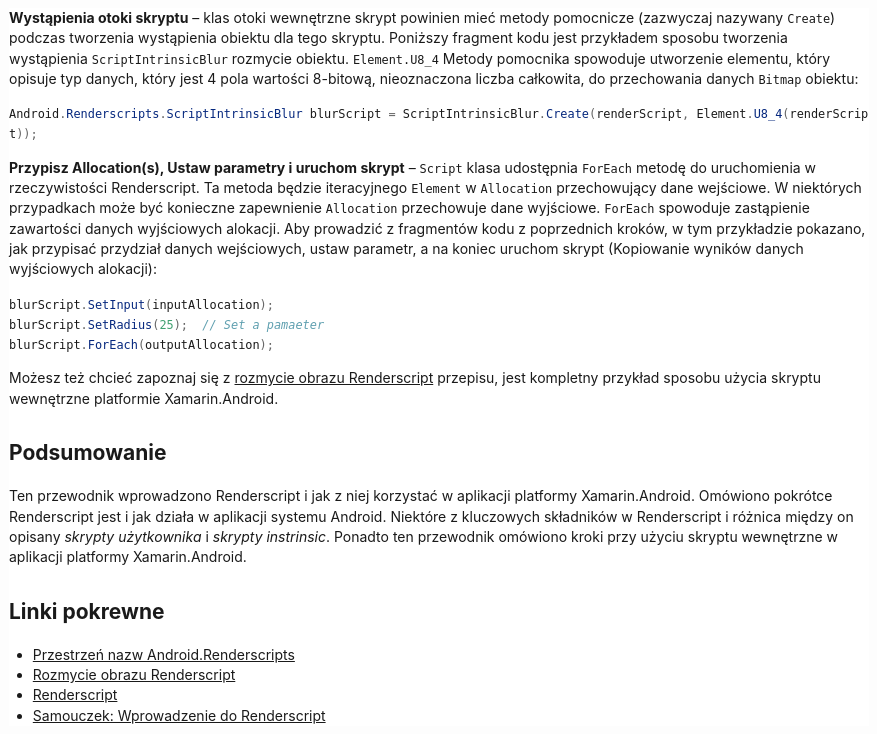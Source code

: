 **Wystąpienia otoki skryptu** &ndash; klas otoki wewnętrzne skrypt powinien mieć metody pomocnicze (zazwyczaj nazywany `Create`) podczas tworzenia wystąpienia obiektu dla tego skryptu. Poniższy fragment kodu jest przykładem sposobu tworzenia wystąpienia `ScriptIntrinsicBlur` rozmycie obiektu. `Element.U8_4` Metody pomocnika spowoduje utworzenie elementu, który opisuje typ danych, który jest 4 pola wartości 8-bitową, nieoznaczona liczba całkowita, do przechowania danych `Bitmap` obiektu:

```csharp
Android.Renderscripts.ScriptIntrinsicBlur blurScript = ScriptIntrinsicBlur.Create(renderScript, Element.U8_4(renderScript));
```

**Przypisz Allocation(s), Ustaw parametry i uruchom skrypt** &ndash; `Script` klasa udostępnia `ForEach` metodę do uruchomienia w rzeczywistości Renderscript. Ta metoda będzie iteracyjnego `Element` w `Allocation` przechowujący dane wejściowe. W niektórych przypadkach może być konieczne zapewnienie `Allocation` przechowuje dane wyjściowe.
`ForEach` spowoduje zastąpienie zawartości danych wyjściowych alokacji. Aby prowadzić z fragmentów kodu z poprzednich kroków, w tym przykładzie pokazano, jak przypisać przydział danych wejściowych, ustaw parametr, a na koniec uruchom skrypt (Kopiowanie wyników danych wyjściowych alokacji):

```csharp
blurScript.SetInput(inputAllocation);
blurScript.SetRadius(25);  // Set a pamaeter
blurScript.ForEach(outputAllocation);
```

Możesz też chcieć zapoznaj się z [rozmycie obrazu Renderscript](https://github.com/xamarin/recipes/tree/master/Recipes/android/other_ux/drawing/blur_an_image_with_renderscript) przepisu, jest kompletny przykład sposobu użycia skryptu wewnętrzne platformie Xamarin.Android.

## <a name="summary"></a>Podsumowanie

Ten przewodnik wprowadzono Renderscript i jak z niej korzystać w aplikacji platformy Xamarin.Android. Omówiono pokrótce Renderscript jest i jak działa w aplikacji systemu Android. Niektóre z kluczowych składników w Renderscript i różnica między on opisany _skrypty użytkownika_ i _skrypty instrinsic_. Ponadto ten przewodnik omówiono kroki przy użyciu skryptu wewnętrzne w aplikacji platformy Xamarin.Android.



## <a name="related-links"></a>Linki pokrewne

- [Przestrzeń nazw Android.Renderscripts](https://developer.xamarin.com/api/namespace/Android.Renderscripts/)
- [Rozmycie obrazu Renderscript](https://github.com/xamarin/recipes/tree/master/Recipes/android/other_ux/drawing/blur_an_image_with_renderscript)
- [Renderscript](https://developer.android.com/guide/topics/renderscript/compute.html)
- [Samouczek: Wprowadzenie do Renderscript](https://software.intel.com/en-us/articles/renderscript-basic-sample-for-android-os)
